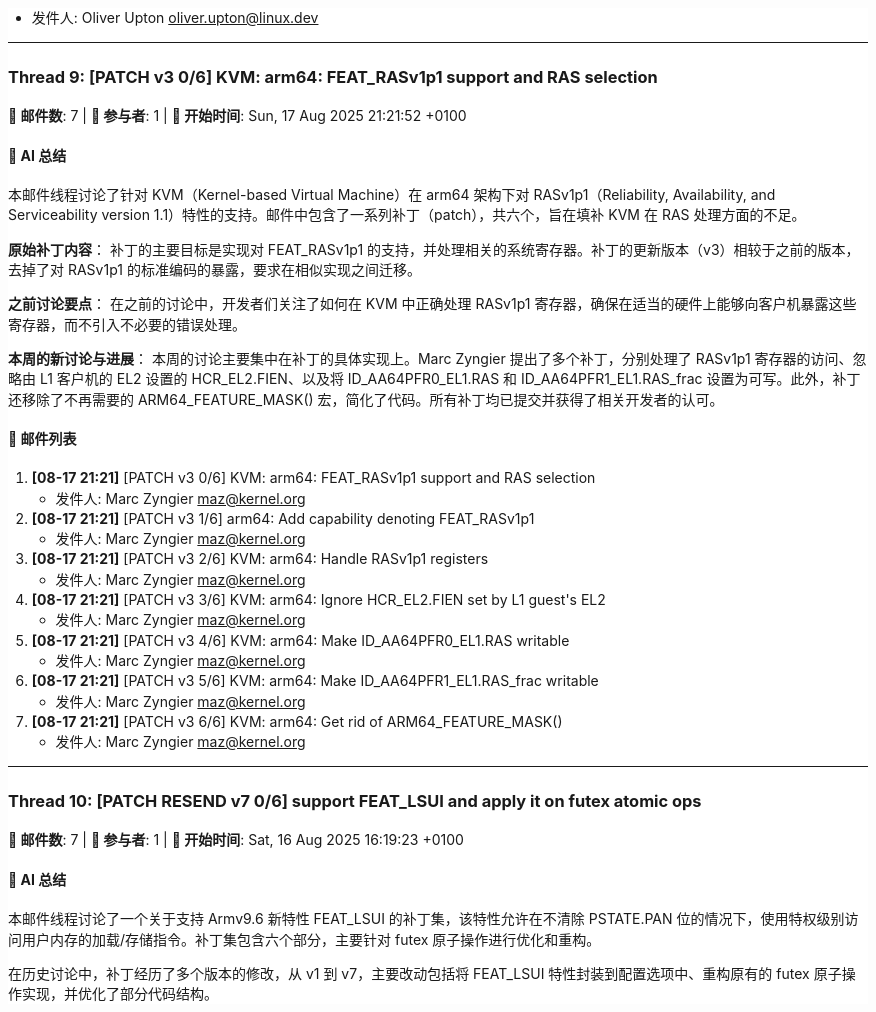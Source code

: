    - 发件人: Oliver Upton <oliver.upton@linux.dev>

---

### Thread 9: [PATCH v3 0/6] KVM: arm64: FEAT_RASv1p1 support and RAS selection

**📧 邮件数**: 7 | **👥 参与者**: 1 | **📅 开始时间**: Sun, 17 Aug 2025 21:21:52 +0100

#### 🤖 AI 总结

本邮件线程讨论了针对 KVM（Kernel-based Virtual Machine）在 arm64 架构下对 RASv1p1（Reliability, Availability, and Serviceability version 1.1）特性的支持。邮件中包含了一系列补丁（patch），共六个，旨在填补 KVM 在 RAS 处理方面的不足。

**原始补丁内容**：
补丁的主要目标是实现对 FEAT_RASv1p1 的支持，并处理相关的系统寄存器。补丁的更新版本（v3）相较于之前的版本，去掉了对 RASv1p1 的标准编码的暴露，要求在相似实现之间迁移。

**之前讨论要点**：
在之前的讨论中，开发者们关注了如何在 KVM 中正确处理 RASv1p1 寄存器，确保在适当的硬件上能够向客户机暴露这些寄存器，而不引入不必要的错误处理。

**本周的新讨论与进展**：
本周的讨论主要集中在补丁的具体实现上。Marc Zyngier 提出了多个补丁，分别处理了 RASv1p1 寄存器的访问、忽略由 L1 客户机的 EL2 设置的 HCR_EL2.FIEN、以及将 ID_AA64PFR0_EL1.RAS 和 ID_AA64PFR1_EL1.RAS_frac 设置为可写。此外，补丁还移除了不再需要的 ARM64_FEATURE_MASK() 宏，简化了代码。所有补丁均已提交并获得了相关开发者的认可。

#### 📝 邮件列表

1. **[08-17 21:21]** [PATCH v3 0/6] KVM: arm64: FEAT_RASv1p1 support and RAS selection
   - 发件人: Marc Zyngier <maz@kernel.org>
2. **[08-17 21:21]** [PATCH v3 1/6] arm64: Add capability denoting FEAT_RASv1p1
   - 发件人: Marc Zyngier <maz@kernel.org>
3. **[08-17 21:21]** [PATCH v3 2/6] KVM: arm64: Handle RASv1p1 registers
   - 发件人: Marc Zyngier <maz@kernel.org>
4. **[08-17 21:21]** [PATCH v3 3/6] KVM: arm64: Ignore HCR_EL2.FIEN set by L1 guest's EL2
   - 发件人: Marc Zyngier <maz@kernel.org>
5. **[08-17 21:21]** [PATCH v3 4/6] KVM: arm64: Make ID_AA64PFR0_EL1.RAS writable
   - 发件人: Marc Zyngier <maz@kernel.org>
6. **[08-17 21:21]** [PATCH v3 5/6] KVM: arm64: Make ID_AA64PFR1_EL1.RAS_frac writable
   - 发件人: Marc Zyngier <maz@kernel.org>
7. **[08-17 21:21]** [PATCH v3 6/6] KVM: arm64: Get rid of ARM64_FEATURE_MASK()
   - 发件人: Marc Zyngier <maz@kernel.org>

---

### Thread 10: [PATCH RESEND v7 0/6] support FEAT_LSUI and apply it on futex atomic ops

**📧 邮件数**: 7 | **👥 参与者**: 1 | **📅 开始时间**: Sat, 16 Aug 2025 16:19:23 +0100

#### 🤖 AI 总结

本邮件线程讨论了一个关于支持 Armv9.6 新特性 FEAT_LSUI 的补丁集，该特性允许在不清除 PSTATE.PAN 位的情况下，使用特权级别访问用户内存的加载/存储指令。补丁集包含六个部分，主要针对 futex 原子操作进行优化和重构。

在历史讨论中，补丁经历了多个版本的修改，从 v1 到 v7，主要改动包括将 FEAT_LSUI 特性封装到配置选项中、重构原有的 futex 原子操作实现，并优化了部分代码结构。
